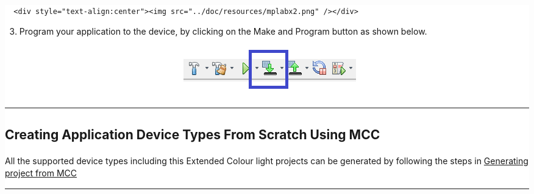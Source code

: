 	  <div style="text-align:center"><img src="../doc/resources/mplabx2.png" /></div>

3. Program your application to the device, by clicking on the Make and Program button as shown below.

	  <div style="text-align:center"><img src="../doc/resources/mplabx3.png" /></div>

---

<a name="tasks_3">
</a>

## Creating Application Device Types From Scratch Using MCC

All the supported device types including this Extended Colour light projects can be generated by following the steps in <a href="../zigbee_project_generation.md"> Generating project from MCC

---
